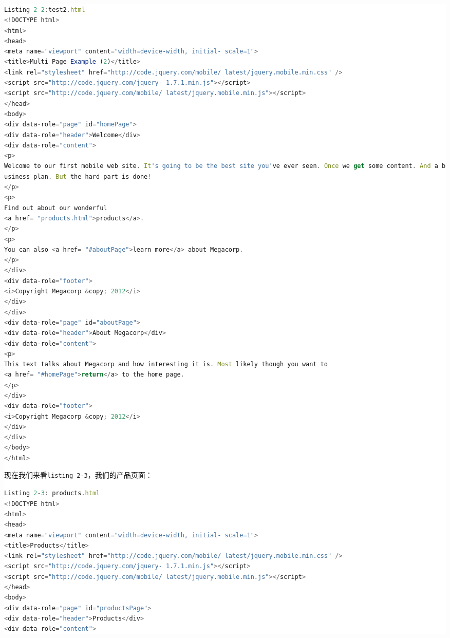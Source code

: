 ```js
Listing 2-2:test2.html
<!DOCTYPE html>
<html>
<head>
<meta name="viewport" content="width=device-width, initial- scale=1">
<title>Multi Page Example (2)</title>
<link rel="stylesheet" href="http://code.jquery.com/mobile/ latest/jquery.mobile.min.css" />
<script src="http://code.jquery.com/jquery- 1.7.1.min.js"></script>
<script src="http://code.jquery.com/mobile/ latest/jquery.mobile.min.js"></script>
</head>
<body>
<div data-role="page" id="homePage">
<div data-role="header">Welcome</div>
<div data-role="content">
<p>
Welcome to our first mobile web site. It's going to be the best site you've ever seen. Once we get some content. And a business plan. But the hard part is done!
</p>
<p>
Find out about our wonderful
<a href= "products.html">products</a>.
</p>
<p>
You can also <a href= "#aboutPage">learn more</a> about Megacorp.
</p>
</div>
<div data-role="footer">
<i>Copyright Megacorp &copy; 2012</i>
</div>
</div>
<div data-role="page" id="aboutPage">
<div data-role="header">About Megacorp</div>
<div data-role="content">
<p>
This text talks about Megacorp and how interesting it is. Most likely though you want to
<a href= "#homePage">return</a> to the home page.
</p>
</div>
<div data-role="footer">
<i>Copyright Megacorp &copy; 2012</i>
</div>
</div>
</body>
</html>

```

现在我们来看`listing 2-3`，我们的产品页面：

```js
Listing 2-3: products.html
<!DOCTYPE html>
<html>
<head>
<meta name="viewport" content="width=device-width, initial- scale=1">
<title>Products</title>
<link rel="stylesheet" href="http://code.jquery.com/mobile/ latest/jquery.mobile.min.css" />
<script src="http://code.jquery.com/jquery- 1.7.1.min.js"></script>
<script src="http://code.jquery.com/mobile/ latest/jquery.mobile.min.js"></script>
</head>
<body>
<div data-role="page" id="productsPage">
<div data-role="header">Products</div>
<div data-role="content">
```